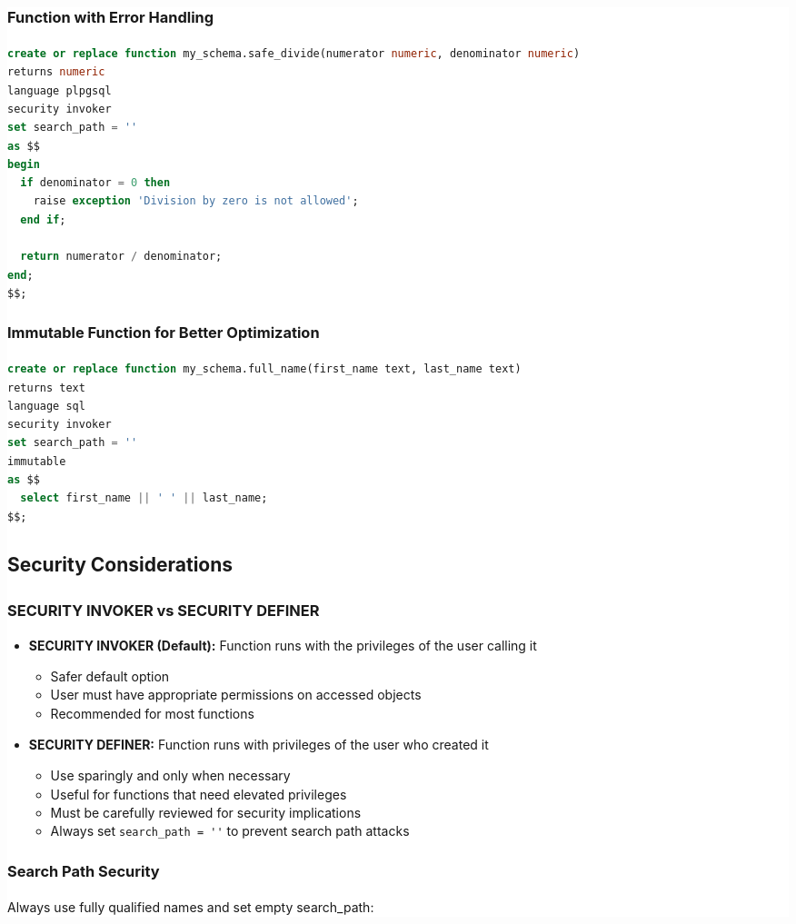 ### Function with Error Handling

```sql
create or replace function my_schema.safe_divide(numerator numeric, denominator numeric)
returns numeric
language plpgsql
security invoker
set search_path = ''
as $$
begin
  if denominator = 0 then
    raise exception 'Division by zero is not allowed';
  end if;
  
  return numerator / denominator;
end;
$$;
```

### Immutable Function for Better Optimization

```sql
create or replace function my_schema.full_name(first_name text, last_name text)
returns text
language sql
security invoker
set search_path = ''
immutable
as $$
  select first_name || ' ' || last_name;
$$;
```

## Security Considerations

### SECURITY INVOKER vs SECURITY DEFINER

- **SECURITY INVOKER (Default):** Function runs with the privileges of the user calling it
  - Safer default option
  - User must have appropriate permissions on accessed objects
  - Recommended for most functions

- **SECURITY DEFINER:** Function runs with privileges of the user who created it
  - Use sparingly and only when necessary
  - Useful for functions that need elevated privileges
  - Must be carefully reviewed for security implications
  - Always set `search_path = ''` to prevent search path attacks

### Search Path Security

Always use fully qualified names and set empty search_path:
